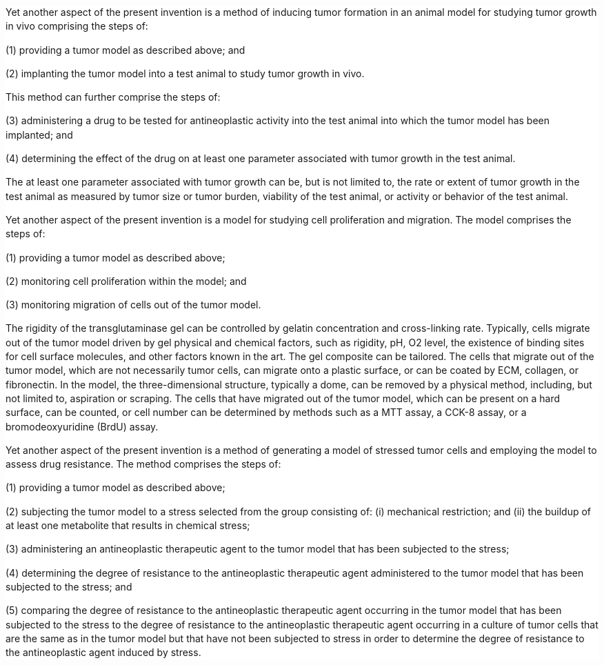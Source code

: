 Yet another aspect of the present invention is a method of inducing tumor formation in an animal model for studying tumor growth in vivo comprising the steps of:

(1) providing a tumor model as described above; and

(2) implanting the tumor model into a test animal to study tumor growth in vivo.

This method can further comprise the steps of:

(3) administering a drug to be tested for antineoplastic activity into the test animal into which the tumor model has been implanted; and

(4) determining the effect of the drug on at least one parameter associated with tumor growth in the test animal.

The at least one parameter associated with tumor growth can be, but is not limited to, the rate or extent of tumor growth in the test animal as measured by tumor size or tumor burden, viability of the test animal, or activity or behavior of the test animal.

Yet another aspect of the present invention is a model for studying cell proliferation and migration. The model comprises the steps of:

(1) providing a tumor model as described above;

(2) monitoring cell proliferation within the model; and

(3) monitoring migration of cells out of the tumor model.

The rigidity of the transglutaminase gel can be controlled by gelatin concentration and cross-linking rate. Typically, cells migrate out of the tumor model driven by gel physical and chemical factors, such as rigidity, pH, O2 level, the existence of binding sites for cell surface molecules, and other factors known in the art. The gel composite can be tailored. The cells that migrate out of the tumor model, which are not necessarily tumor cells, can migrate onto a plastic surface, or can be coated by ECM, collagen, or fibronectin. In the model, the three-dimensional structure, typically a dome, can be removed by a physical method, including, but not limited to, aspiration or scraping. The cells that have migrated out of the tumor model, which can be present on a hard surface, can be counted, or cell number can be determined by methods such as a MTT assay, a CCK-8 assay, or a bromodeoxyuridine (BrdU) assay.

Yet another aspect of the present invention is a method of generating a model of stressed tumor cells and employing the model to assess drug resistance. The method comprises the steps of:

(1) providing a tumor model as described above;

(2) subjecting the tumor model to a stress selected from the group consisting of: (i) mechanical restriction; and (ii) the buildup of at least one metabolite that results in chemical stress;

(3) administering an antineoplastic therapeutic agent to the tumor model that has been subjected to the stress;

(4) determining the degree of resistance to the antineoplastic therapeutic agent administered to the tumor model that has been subjected to the stress; and

(5) comparing the degree of resistance to the antineoplastic therapeutic agent occurring in the tumor model that has been subjected to the stress to the degree of resistance to the antineoplastic therapeutic agent occurring in a culture of tumor cells that are the same as in the tumor model but that have not been subjected to stress in order to determine the degree of resistance to the antineoplastic agent induced by stress.
